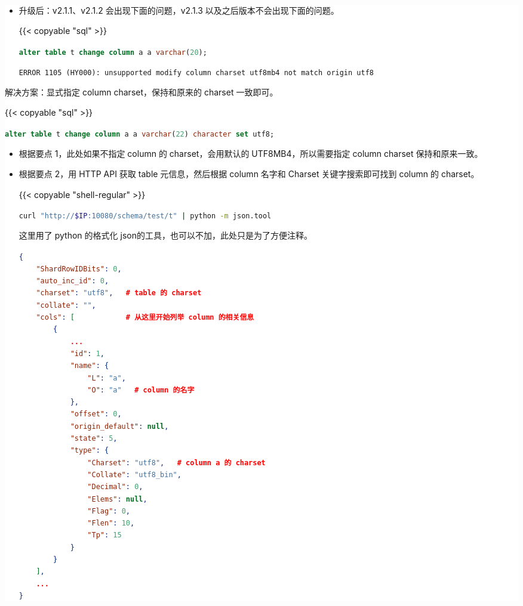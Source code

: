 - 升级后：v2.1.1、v2.1.2 会出现下面的问题，v2.1.3 以及之后版本不会出现下面的问题。

    {{< copyable "sql" >}}

    ```sql
    alter table t change column a a varchar(20);
    ```

    ```
    ERROR 1105 (HY000): unsupported modify column charset utf8mb4 not match origin utf8
    ```

解决方案：显式指定 column charset，保持和原来的 charset 一致即可。

{{< copyable "sql" >}}

```sql
alter table t change column a a varchar(22) character set utf8;
```

- 根据要点 1，此处如果不指定 column 的 charset，会用默认的 UTF8MB4，所以需要指定 column charset 保持和原来一致。

- 根据要点 2，用 HTTP API 获取 table 元信息，然后根据 column 名字和 Charset 关键字搜索即可找到 column 的 charset。

    {{< copyable "shell-regular" >}}

    ```sh
    curl "http://$IP:10080/schema/test/t" | python -m json.tool
    ```

    这里用了 python 的格式化 json的工具，也可以不加，此处只是为了方便注释。

    ```json
    {
        "ShardRowIDBits": 0,
        "auto_inc_id": 0,
        "charset": "utf8",   # table 的 charset
        "collate": "",
        "cols": [            # 从这里开始列举 column 的相关信息
            {
                ...
                "id": 1,
                "name": {
                    "L": "a",
                    "O": "a"   # column 的名字
                },
                "offset": 0,
                "origin_default": null,
                "state": 5,
                "type": {
                    "Charset": "utf8",   # column a 的 charset
                    "Collate": "utf8_bin",
                    "Decimal": 0,
                    "Elems": null,
                    "Flag": 0,
                    "Flen": 10,
                    "Tp": 15
                }
            }
        ],
        ...
    }
    ```
